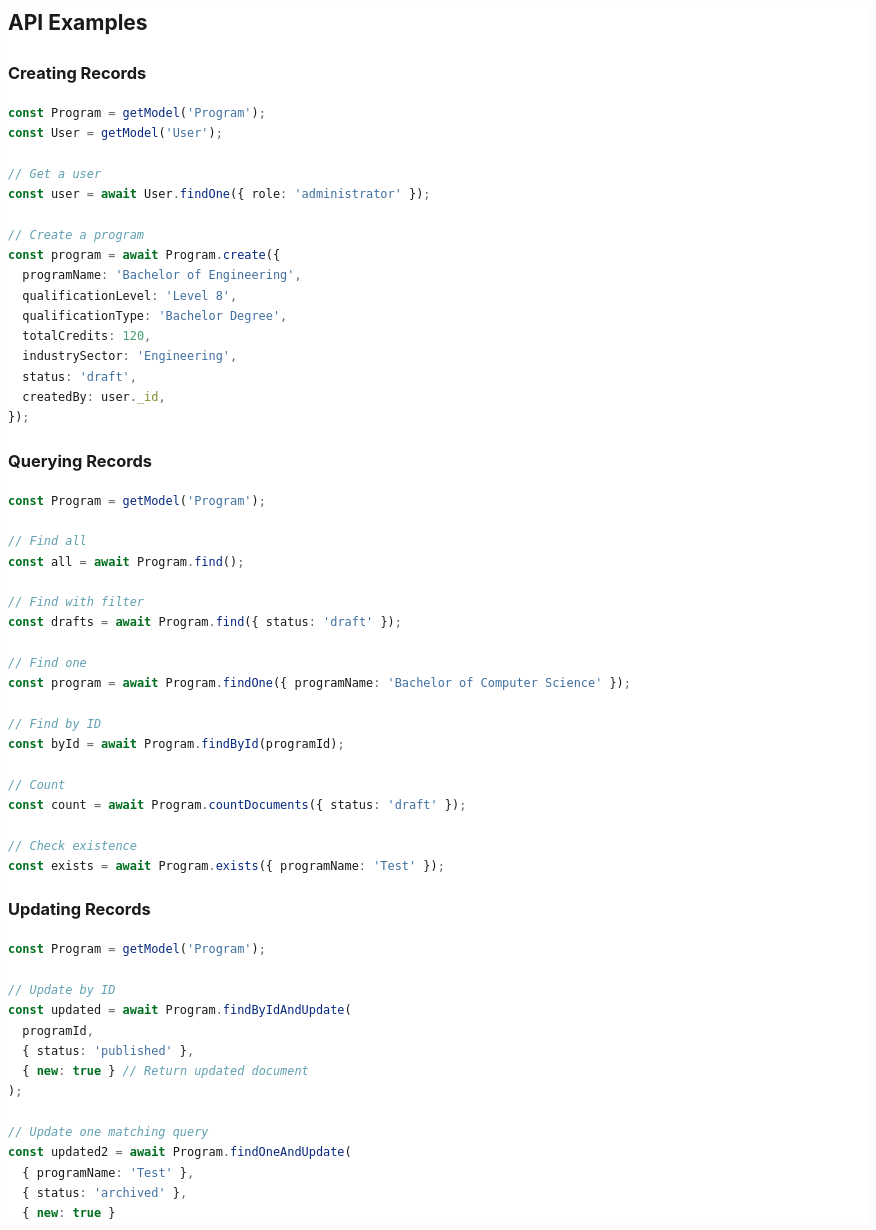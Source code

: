 ## API Examples

### Creating Records

```typescript
const Program = getModel('Program');
const User = getModel('User');

// Get a user
const user = await User.findOne({ role: 'administrator' });

// Create a program
const program = await Program.create({
  programName: 'Bachelor of Engineering',
  qualificationLevel: 'Level 8',
  qualificationType: 'Bachelor Degree',
  totalCredits: 120,
  industrySector: 'Engineering',
  status: 'draft',
  createdBy: user._id,
});
```

### Querying Records

```typescript
const Program = getModel('Program');

// Find all
const all = await Program.find();

// Find with filter
const drafts = await Program.find({ status: 'draft' });

// Find one
const program = await Program.findOne({ programName: 'Bachelor of Computer Science' });

// Find by ID
const byId = await Program.findById(programId);

// Count
const count = await Program.countDocuments({ status: 'draft' });

// Check existence
const exists = await Program.exists({ programName: 'Test' });
```

### Updating Records

```typescript
const Program = getModel('Program');

// Update by ID
const updated = await Program.findByIdAndUpdate(
  programId,
  { status: 'published' },
  { new: true } // Return updated document
);

// Update one matching query
const updated2 = await Program.findOneAndUpdate(
  { programName: 'Test' },
  { status: 'archived' },
  { new: true }
```